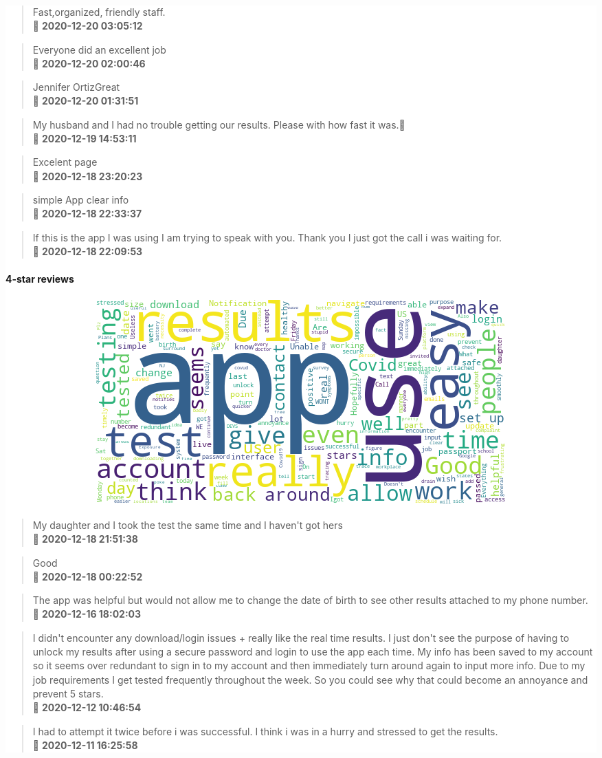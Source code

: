 > Fast,organized, friendly staff.<br> :date: __2020-12-20 03:05:12__

> Everyone did an excellent job<br> :date: __2020-12-20 02:00:46__

> Jennifer OrtizGreat<br> :date: __2020-12-20 01:31:51__

> My husband and I had no trouble getting our results. Please with how fast it was.🐰<br> :date: __2020-12-19 14:53:11__

> Excelent page<br> :date: __2020-12-18 23:20:23__

> simple App clear info<br> :date: __2020-12-18 22:33:37__

> If this is the app I was using I am trying to speak with you. Thank you I just got the call i was waiting for.<br> :date: __2020-12-18 22:09:53__



#### 4-star reviews

<p align="center">
<img src="4_star_reviews_wordcloud.png" alt="co.twenty.stop.spread 4 reviews"/>
</p>

> My daughter and I took the test the same time and I haven't got hers<br> :date: __2020-12-18 21:51:38__

> Good<br> :date: __2020-12-18 00:22:52__

> The app was helpful but would not allow me to change the date of birth to see other results attached to my phone number.<br> :date: __2020-12-16 18:02:03__

> I didn't encounter any download/login issues + really like the real time results. I just don't see the purpose of having to unlock my results after using a secure password and login to use the app each time. My info has been saved to my account so it seems over redundant to sign in to my account and then immediately turn around again to input more info. Due to my job requirements I get tested frequently throughout the week. So you could see why that could become an annoyance and prevent 5 stars.<br> :date: __2020-12-12 10:46:54__

> I had to attempt it twice before i was successful. I think i was in a hurry and stressed to get the results.<br> :date: __2020-12-11 16:25:58__
